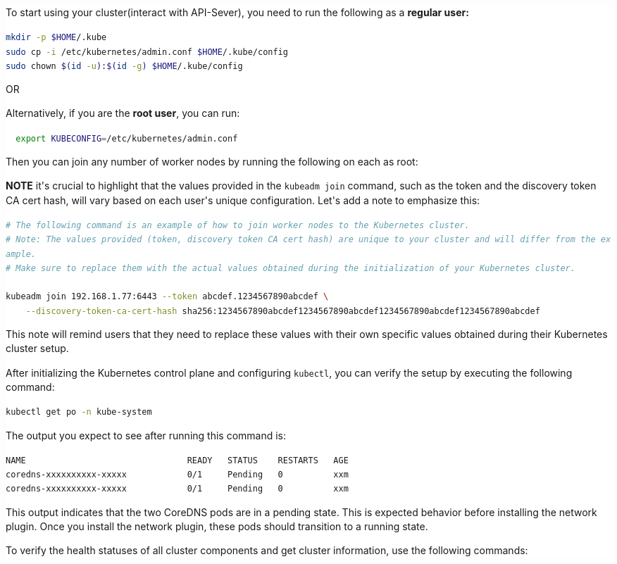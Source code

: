 To start using your cluster(interact with API-Sever), you need to run the following as a **regular user:**

  ```bash
  mkdir -p $HOME/.kube
  sudo cp -i /etc/kubernetes/admin.conf $HOME/.kube/config
  sudo chown $(id -u):$(id -g) $HOME/.kube/config
```

OR

Alternatively, if you are the **root user**, you can run:

```bash
  export KUBECONFIG=/etc/kubernetes/admin.conf
```

Then you can join any number of worker nodes by running the following on each as root:

**NOTE**
 it's crucial to highlight that the values provided in the `kubeadm join` command, such as the token and the discovery token CA cert hash, will vary based on each user's unique configuration. Let's add a note to emphasize this:

```bash
# The following command is an example of how to join worker nodes to the Kubernetes cluster.
# Note: The values provided (token, discovery token CA cert hash) are unique to your cluster and will differ from the example.
# Make sure to replace them with the actual values obtained during the initialization of your Kubernetes cluster.

kubeadm join 192.168.1.77:6443 --token abcdef.1234567890abcdef \
    --discovery-token-ca-cert-hash sha256:1234567890abcdef1234567890abcdef1234567890abcdef1234567890abcdef
```

This note will remind users that they need to replace these values with their own specific values obtained during their Kubernetes cluster setup.

After initializing the Kubernetes control plane and configuring `kubectl`, you can verify the setup by executing the following command:

```bash
kubectl get po -n kube-system
```

The output you expect to see after running this command is:

```
NAME                                READY   STATUS    RESTARTS   AGE
coredns-xxxxxxxxxx-xxxxx            0/1     Pending   0          xxm
coredns-xxxxxxxxxx-xxxxx            0/1     Pending   0          xxm
```

This output indicates that the two CoreDNS pods are in a pending state. This is expected behavior before installing the network plugin. Once you install the network plugin, these pods should transition to a running state.

To verify the health statuses of all cluster components and get cluster information, use the following commands:
